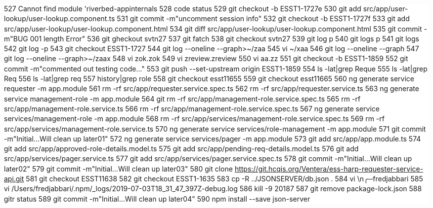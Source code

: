   527  Cannot find module 'riverbed-appinternals
  528  code status
  529  git checkout -b ESST1-1727e
  530  git add src/app/user-lookup/user-lookup.component.ts
  531  git commit -m"uncomment session info"
  532  git checkout -b ESST1-1727f
  533  git add  src/app/user-lookup/user-lookup.component.html
  534  git diff src/app/user-lookup/user-lookup.component.html
  535  git commit -m"BUG 001  length Error"
  536  git gheckout svtn27
  537  git fatch
  538  git checkout svtn27
  539  git log p
  540  git logs p
  541  git logs
  542  git log -p
  543  git checkout ESST1-1727
  544  git log --oneline --graph>~/zaa
  545  vi ~/xaa
  546  git log --oneline --graph
  547  git log --oneline --graph>~/zaax
  548  vi zok.zok
  549  vi zreview.zreview
  550  vi aa.zz
  551  git checkout -b ESST1-1859
  552  git commit -m"commented out testing code..."
  553  git push --set-upstream origin ESST1-1859
  554  ls -lat|grep Reque
  555  ls -lat|grep Req
  556  ls -lat|grep req
  557  history|grep role
  558  git checkout esst11655
  559  git checkout esst11665
  560  ng generate service requester -m app.module
  561  rm -rf src/app/requester.service.spec.ts
  562  rm -rf src/app/requester.service.ts
  563  ng generate service management-role -m app.module
  564  git rm -rf src/app/management-role.service.spec.ts
  565  rm -rf src/app/management-role.service.ts
  566  rm -rf src/app/management-role.service.spec.ts
  567  ng generate service services/management-role -m app.module
  568  rm -rf src/app/services/management-role.service.spec.ts
  569  rm -rf src/app/services/management-role.service.ts
  570  ng generate service services/role-management -m app.module
  571  git commit -m"Initial...Will clean up later01"
  572  ng generate service services/pager -m app.module
  573  git add src/app/app.module.ts
  574  git add src/app/approved-role-details.model.ts
  575  git add src/app/pending-req-details.model.ts
  576  git add src/app/services/pager.service.ts
  577  git add src/app/services/pager.service.spec.ts
  578  git commit -m"Initial...Will clean up later02"
  579  git commit -m"Initial...Will clean up later03"
  580  git clone https://git.hcqis.org/Ventera/ess-harp-requester-service-api.git
  581  git checkout ESST11638
  582  git checkout ESST1-1635
  583  cp -R ../JSONSERVER/db.json .
  584  vi \n╭─fredjabbari
  585  vi /Users/fredjabbari/.npm/_logs/2019-07-03T18_31_47_397Z-debug.log
  586  kill -9 20187
  587  git remove package-lock.json
  588  gitr status
  589  git commit -m"Initial...Will clean up later04"
  590  npm install --save json-server